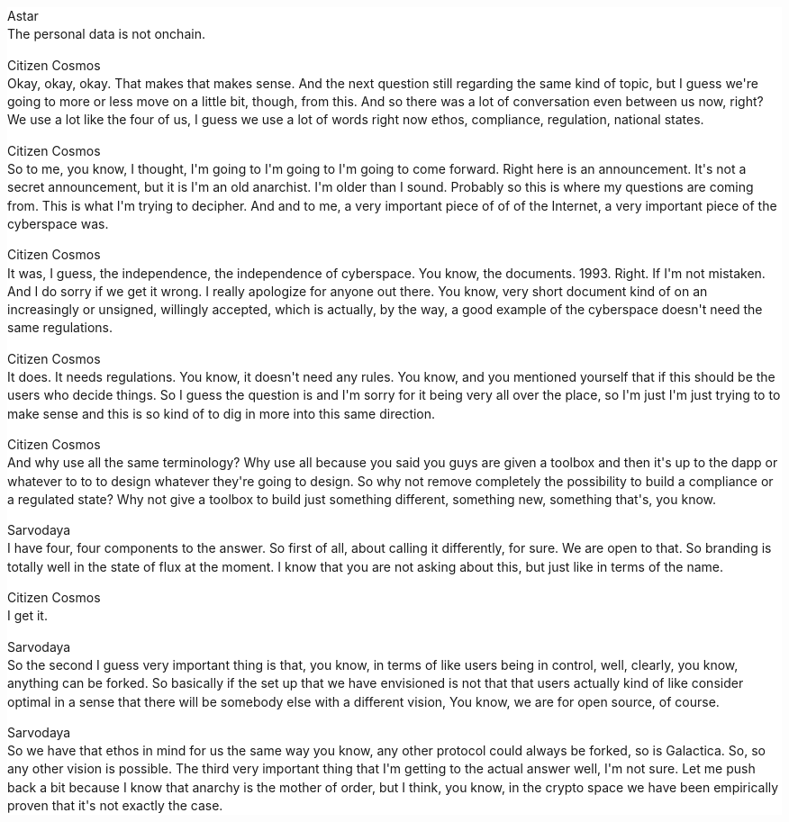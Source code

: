 
Astar  
The personal data is not onchain.


Citizen Cosmos  
Okay, okay, okay. That makes that makes sense. And the next question still regarding the same kind of topic, but I guess we're going to more or less move on a little bit, though, from this. And so there was a lot of conversation even between us now, right? We use a lot like  the four of us, I guess we use a lot of words right now ethos, compliance, regulation, national states.


Citizen Cosmos  
So to me, you know, I thought, I'm going to I'm going to I'm going to come forward. Right here is an announcement. It's not a secret announcement, but it is I'm an old anarchist. I'm older than I sound. Probably so this is where my questions are coming from. This is what I'm trying to decipher. And and to me, a very important piece of of of the Internet, a very important piece of the cyberspace was.


Citizen Cosmos  
It was, I guess, the independence, the independence of cyberspace. You know, the documents. 1993. Right. If I'm not mistaken. And I do sorry if we get it wrong. I really apologize for anyone out there. You know, very short document kind of on an increasingly or unsigned, willingly accepted, which is actually, by the way, a good example of the cyberspace doesn't need the same regulations.


Citizen Cosmos  
It does. It needs regulations. You know, it doesn't need any rules. You know, and you mentioned yourself that if this should be the users who decide things. So I guess the question is and I'm sorry for it being very all over the place, so I'm just I'm just trying to to make sense and this is so kind of to dig in more into this same direction.


Citizen Cosmos  
And why use all the same terminology? Why use all because you said you guys are given a toolbox and then it's up to the dapp or whatever to to to design whatever they're going to design. So why not remove completely the possibility to build a compliance or a regulated state? Why not give a toolbox to build just something different, something new, something that's, you know.


Sarvodaya  
I have four, four components to the answer. So first of all, about calling it differently, for sure. We are open to that. So branding is totally well in the state of flux at the moment. I know that you are not asking about this, but just like in terms of the name.


Citizen Cosmos  
I get it.


Sarvodaya  
So the second I guess very important thing is that, you know, in terms of like users being in control, well, clearly, you know, anything can be forked. So basically if the set up that we have envisioned is not that that users actually kind of like consider optimal in a sense that there will be somebody else with a different vision, You know, we are for open source, of course.


Sarvodaya  
So we have that ethos in mind for us the same way you know, any other protocol could always be forked, so is Galactica. So, so any other vision is possible. The third very important thing that I'm getting to the actual answer well, I'm not sure. Let me push back a bit because I know that anarchy is the mother of order, but I think, you know, in the crypto space we have been empirically proven that it's not exactly the case.

